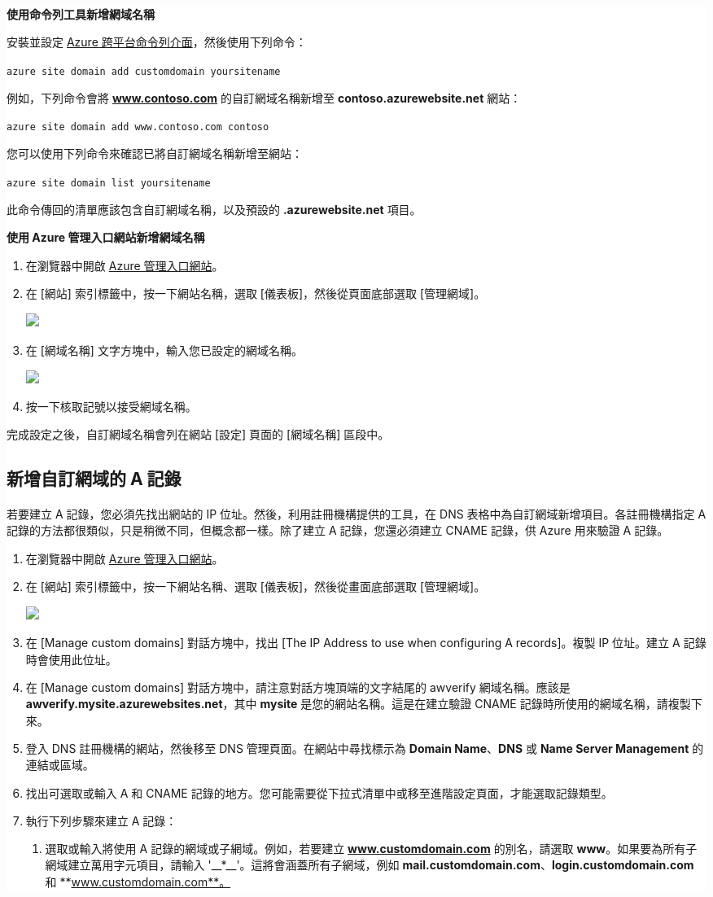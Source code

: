 **使用命令列工具新增網域名稱**

安裝並設定 [Azure 跨平台命令列介面][]，然後使用下列命令：

    azure site domain add customdomain yoursitename

例如，下列命令會將 **www.contoso.com** 的自訂網域名稱新增至 **contoso.azurewebsite.net** 網站：

    azure site domain add www.contoso.com contoso

您可以使用下列命令來確認已將自訂網域名稱新增至網站：

    azure site domain list yoursitename

此命令傳回的清單應該包含自訂網域名稱，以及預設的 **.azurewebsite.net** 項目。

**使用 Azure 管理入口網站新增網域名稱**

1.  在瀏覽器中開啟 [Azure 管理入口網站][管理入口網站]。

2.  在 [網站] 索引標籤中，按一下網站名稱，選取 [儀表板]，然後從頁面底部選取 [管理網域]。

    ![][3]

3.  在 [網域名稱] 文字方塊中，輸入您已設定的網域名稱。

    ![][4]

4.  按一下核取記號以接受網域名稱。

完成設定之後，自訂網域名稱會列在網站 [設定] 頁面的 [網域名稱] 區段中。

<a name="bkmk_configurearecord"></a>

## 新增自訂網域的 A 記錄

</p>
若要建立 A 記錄，您必須先找出網站的 IP 位址。然後，利用註冊機構提供的工具，在 DNS 表格中為自訂網域新增項目。各註冊機構指定 A 記錄的方法都很類似，只是稍微不同，但概念都一樣。除了建立 A 記錄，您還必須建立 CNAME 記錄，供 Azure 用來驗證 A 記錄。

1.  在瀏覽器中開啟 [Azure 管理入口網站][管理入口網站]。

2.  在 [網站] 索引標籤中，按一下網站名稱、選取 [儀表板]，然後從畫面底部選取 [管理網域]。

    ![][3]

3.  在 [Manage custom domains] 對話方塊中，找出 [The IP Address to use when configuring A records]。複製 IP 位址。建立 A 記錄時會使用此位址。

4.  在 [Manage custom domains] 對話方塊中，請注意對話方塊頂端的文字結尾的 awverify 網域名稱。應該是 **awverify.mysite.azurewebsites.net**，其中 **mysite** 是您的網站名稱。這是在建立驗證 CNAME 記錄時所使用的網域名稱，請複製下來。

5.  登入 DNS 註冊機構的網站，然後移至 DNS 管理頁面。在網站中尋找標示為 **Domain Name**、**DNS** 或 **Name Server Management** 的連結或區域。

6.  找出可選取或輸入 A 和 CNAME 記錄的地方。您可能需要從下拉式清單中或移至進階設定頁面，才能選取記錄類型。

7.  執行下列步驟來建立 A 記錄：

    1.  選取或輸入將使用 A 記錄的網域或子網域。例如，若要建立 **www.customdomain.com** 的別名，請選取 **www**。如果要為所有子網域建立萬用字元項目，請輸入 '\_\_\*\_\_'。這將會涵蓋所有子網域，例如 **mail.customdomain.com**、**login.customdomain.com** 和 **www.customdomain.com**。


  [http://\<mysite]: http://<mysite
  [使用 Azure 流量管理員來控制 Azure 網站的流量]: /zh-TW/documentation/articles/web-sites-traffic-manager/
  [在 Azure 中設定自訂網域名稱]: /zh-TW/develop/net/common-tasks/custom-dns/
  [網站定價詳細資料]: /zh-TW/pricing/details/web-sites/
  [了解 CNAME 和 A 記錄]: #understanding-records
  [將網站設定為共用或標準模式]: #bkmk_configsharedmode
  [將網站新增至流量管理員]: #trafficmanager
  [新增自訂網域的 CNAME]: #bkmk_configurecname
  [新增自訂網域的 A 記錄]: #bkmk_configurearecord
  [維基百科 CNAME 記錄條目]: http://en.wikipedia.org/wiki/CNAME_record
  [IETF 網域名稱 - 實作與規格]: http://tools.ietf.org/html/rfc1035
  [定價詳細資料]: /zh-TW/pricing/details/
  [管理入口網站]: http://manage.windowsazure.com
  [1]: ./media/custom-dns-web-site/dncmntask-cname-2.png
  [2]: ./media/custom-dns-web-site/dncmntask-cname-3.png
  [使用快速建立來建立流量管理員設定檔]: http://msdn.microsoft.com/zh-TW/library/windowsazure/dn339012.aspx
  [新增或刪除端點]: http://msdn.microsoft.com/zh-TW/library/windowsazure/hh744839.aspx
  [Azure Powershell]: /zh-TW/manage/install-and-configure-windows-powershell/
  [Azure 跨平台命令列介面]: /zh-TW/manage/install-and-configure-cli/
  [3]: ./media/custom-dns-web-site/dncmntask-cname-6.png
  [4]: ./media/custom-dns-web-site/dncmntask-cname-7.png
  [如何管理網站]: /zh-TW/manage/services/web-sites/how-to-manage-websites/
  [設定網站的 SSL 憑證]: /zh-TW/develop/net/common-tasks/enable-ssl-web-site/